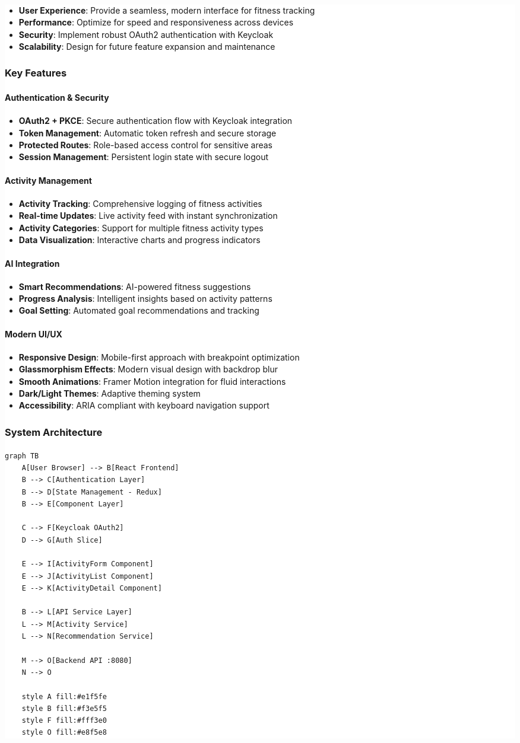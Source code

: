 - **User Experience**: Provide a seamless, modern interface for fitness tracking
- **Performance**: Optimize for speed and responsiveness across devices
- **Security**: Implement robust OAuth2 authentication with Keycloak
- **Scalability**: Design for future feature expansion and maintenance

### Key Features

#### Authentication & Security

- **OAuth2 + PKCE**: Secure authentication flow with Keycloak integration
- **Token Management**: Automatic token refresh and secure storage
- **Protected Routes**: Role-based access control for sensitive areas
- **Session Management**: Persistent login state with secure logout

#### Activity Management

- **Activity Tracking**: Comprehensive logging of fitness activities
- **Real-time Updates**: Live activity feed with instant synchronization
- **Activity Categories**: Support for multiple fitness activity types
- **Data Visualization**: Interactive charts and progress indicators

#### AI Integration

- **Smart Recommendations**: AI-powered fitness suggestions
- **Progress Analysis**: Intelligent insights based on activity patterns
- **Goal Setting**: Automated goal recommendations and tracking

#### Modern UI/UX

- **Responsive Design**: Mobile-first approach with breakpoint optimization
- **Glassmorphism Effects**: Modern visual design with backdrop blur
- **Smooth Animations**: Framer Motion integration for fluid interactions
- **Dark/Light Themes**: Adaptive theming system
- **Accessibility**: ARIA compliant with keyboard navigation support

### System Architecture

```mermaid
graph TB
    A[User Browser] --> B[React Frontend]
    B --> C[Authentication Layer]
    B --> D[State Management - Redux]
    B --> E[Component Layer]

    C --> F[Keycloak OAuth2]
    D --> G[Auth Slice]

    E --> I[ActivityForm Component]
    E --> J[ActivityList Component]
    E --> K[ActivityDetail Component]

    B --> L[API Service Layer]
    L --> M[Activity Service]
    L --> N[Recommendation Service]

    M --> O[Backend API :8080]
    N --> O

    style A fill:#e1f5fe
    style B fill:#f3e5f5
    style F fill:#fff3e0
    style O fill:#e8f5e8
```


[//]: # (```json)
[//]: # ({)
[//]: # (  "recommendation": {)
[//]: # (    "overall": "...",)
[//]: # (    "pace": "...",)
[//]: # (    "heartRate": "...",)
[//]: # (    "caloriesBurned": "...")
[//]: # (  },)
[//]: # (  "improvements": [)
[//]: # (    { "area": "...", "recommendation": "..." })
[//]: # (  ],)
[//]: # (  "suggestions": [)
[//]: # (    { "workout": "...", "description": "..." })
[//]: # (  ],)
[//]: # (  "safety": [ "...", "..." ])
[//]: # (})
[//]: # (```)
[//]: # (<video src="smart-fitness-companion-frontend/assets/video.mp4" width="100%" controls>)
[//]: # (  <source  type="video/mp4">)
[//]: # (  Your browser does not support the video tag.)
[//]: # (</video>)
[//]: # (<video src="smart-fitness-companion-frontend/assets/video.mp4" width="100%" controls>)
[//]: # (</video>)
[//]: # (### Screenshots)
[//]: # ()
[//]: # (![img.png]&#40;smart-fitness-companion-frontend/assets/img.png&#41;)
[//]: # (![img_1.png]&#40;smart-fitness-companion-frontend/assets/img_1.png&#41;)
[//]: # (![img_2.png]&#40;smart-fitness-companion-frontend/assets/img_2.png&#41;)
[//]: # (![img.png]&#40;smart-fitness-companion-frontend/assets/img_11.png&#41;)
[//]: # (![img_4.png]&#40;smart-fitness-companion-frontend/assets/img_4.png&#41;)
[//]: # (![img_5.png]&#40;smart-fitness-companion-frontend/assets/img_5.png&#41;)
[//]: # (![img_6.png]&#40;smart-fitness-companion-frontend/assets/img_6.png&#41;)
[//]: # (![img_7.png]&#40;smart-fitness-companion-frontend/assets/img_7.png&#41;)